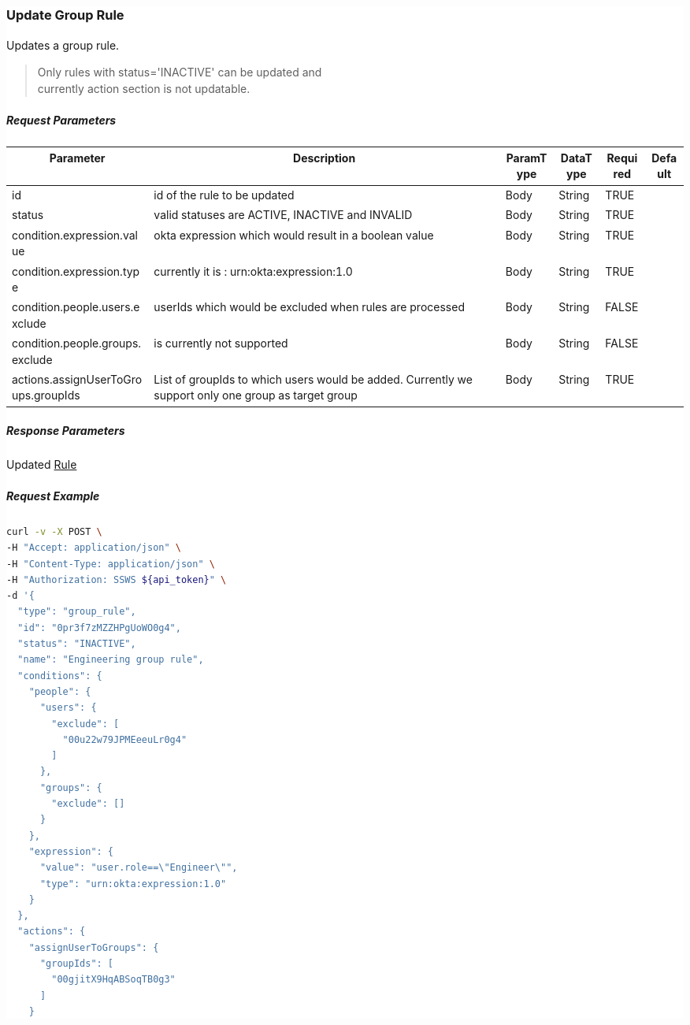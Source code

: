 ### Update Group Rule


<ApiOperation method="put" url="/api/v1/groups/rules/${ruleId}" />

Updates a group rule.

> Only rules with status='INACTIVE' can be updated and <br>
> currently action section is not updatable.

##### Request Parameters


| Parameter                           | Description                                                                                             | ParamType | DataType                          | Required | Default |
| ----------------------------------- | ------------------------------------------------------------------------------------------------------- | --------- | --------------------------------- | -------- | ------- |
| id                                  | id of the rule to be updated                                                                            | Body      | String                            | TRUE     |         |
| status                              | valid statuses are ACTIVE, INACTIVE and INVALID                                                         | Body      | String                            | TRUE     |         |
| condition.expression.value          | okta expression which would result in a boolean value                                                   | Body      | String                            | TRUE     |         |
| condition.expression.type           | currently it is : urn:okta:expression:1.0                                                               | Body      | String                            | TRUE     |         |
| condition.people.users.exclude      | userIds which would be excluded when rules are processed                                                | Body      | String                            | FALSE    |         |
| condition.people.groups.exclude     | is currently not supported                                                                              | Body      | String                            | FALSE    |         |
| actions.assignUserToGroups.groupIds | List of groupIds to which users would be added. Currently we support only one group as target group     | Body      | String                            | TRUE     |         |

##### Response Parameters


Updated [Rule](#rule-model)

##### Request Example


```bash
curl -v -X POST \
-H "Accept: application/json" \
-H "Content-Type: application/json" \
-H "Authorization: SSWS ${api_token}" \
-d '{
  "type": "group_rule",
  "id": "0pr3f7zMZZHPgUoWO0g4",
  "status": "INACTIVE",
  "name": "Engineering group rule",
  "conditions": {
    "people": {
      "users": {
        "exclude": [
          "00u22w79JPMEeeuLr0g4"
        ]
      },
      "groups": {
        "exclude": []
      }
    },
    "expression": {
      "value": "user.role==\"Engineer\"",
      "type": "urn:okta:expression:1.0"
    }
  },
  "actions": {
    "assignUserToGroups": {
      "groupIds": [
        "00gjitX9HqABSoqTB0g3"
      ]
    }
```